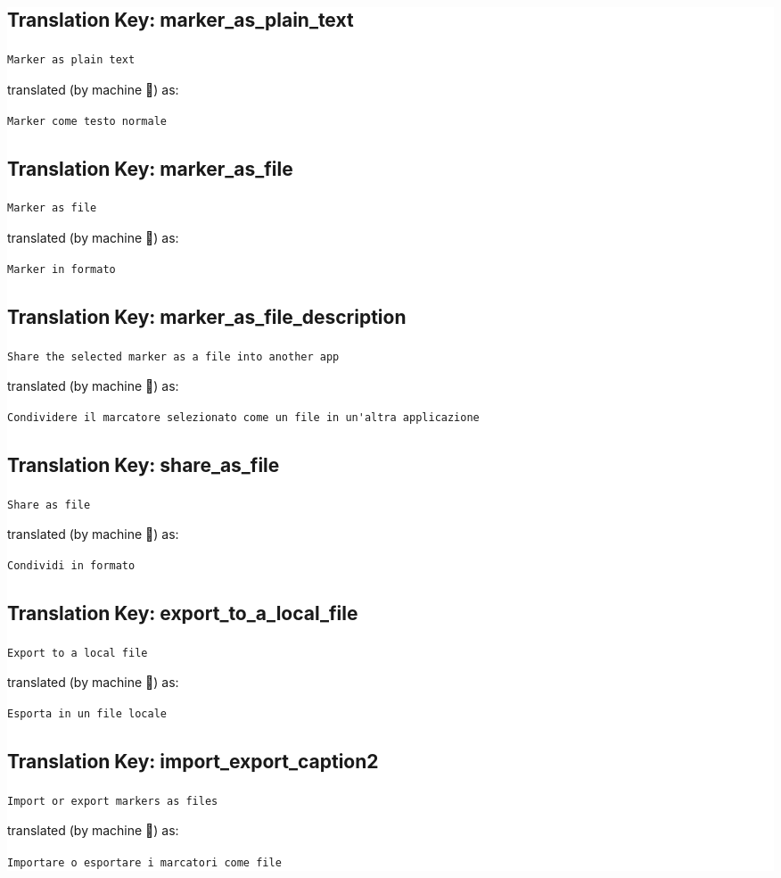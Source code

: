 
## Translation Key: marker_as_plain_text
```
Marker as plain text
```
translated (by machine 🤖) as:
```
Marker come testo normale
```


## Translation Key: marker_as_file
```
Marker as file
```
translated (by machine 🤖) as:
```
Marker in formato
```


## Translation Key: marker_as_file_description
```
Share the selected marker as a file into another app
```
translated (by machine 🤖) as:
```
Condividere il marcatore selezionato come un file in un'altra applicazione
```


## Translation Key: share_as_file
```
Share as file
```
translated (by machine 🤖) as:
```
Condividi in formato
```


## Translation Key: export_to_a_local_file
```
Export to a local file
```
translated (by machine 🤖) as:
```
Esporta in un file locale
```


## Translation Key: import_export_caption2
```
Import or export markers as files
```
translated (by machine 🤖) as:
```
Importare o esportare i marcatori come file
```
